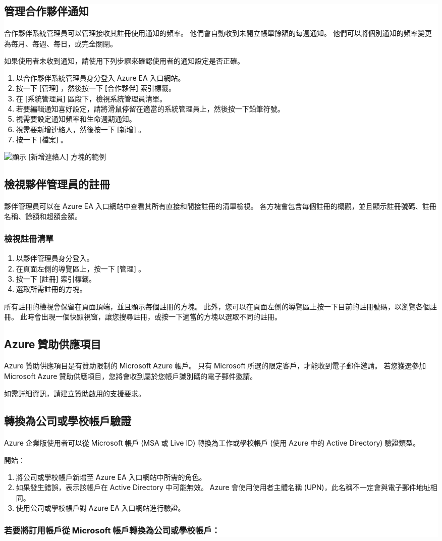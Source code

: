## <a name="manage-partner-notifications"></a>管理合作夥伴通知

合作夥伴系統管理員可以管理接收其註冊使用通知的頻率。 他們會自動收到未開立帳單餘額的每週通知。 他們可以將個別通知的頻率變更為每月、每週、每日，或完全關閉。

如果使用者未收到通知，請使用下列步驟來確認使用者的通知設定是否正確。

1. 以合作夥伴系統管理員身分登入 Azure EA 入口網站。
2. 按一下 [管理]  ，然後按一下 [合作夥伴]  索引標籤。
3. 在 [系統管理員] 區段下，檢視系統管理員清單。
4. 若要編輯通知喜好設定，請將滑鼠停留在適當的系統管理員上，然後按一下鉛筆符號。
5. 視需要設定通知頻率和生命週期通知。
6. 視需要新增連絡人，然後按一下 [新增]  。
7. 按一下 [檔案]  。

![顯示 [新增連絡人] 方塊的範例 ](./media/billing-ea-portal-administration/create-ea-manage-partner-notification.png)

## <a name="view-enrollments-for-partner-administrators"></a>檢視夥伴管理員的註冊

夥伴管理員可以在 Azure EA 入口網站中查看其所有直接和間接註冊的清單檢視。 各方塊會包含每個註冊的概觀，並且顯示註冊號碼、註冊名稱、餘額和超額金額。

### <a name="view-a-list-of-enrollments"></a>檢視註冊清單

1. 以夥伴管理員身分登入。
1. 在頁面左側的導覽區上，按一下 [管理]  。
1. 按一下 [註冊]  索引標籤。
1. 選取所需註冊的方塊。

所有註冊的檢視會保留在頁面頂端，並且顯示每個註冊的方塊。 此外，您可以在頁面左側的導覽區上按一下目前的註冊號碼，以瀏覽各個註冊。 此時會出現一個快顯視窗，讓您搜尋註冊，或按一下適當的方塊以選取不同的註冊。

## <a name="azure-sponsorship-offer"></a>Azure 贊助供應項目

Azure 贊助供應項目是有贊助限制的 Microsoft Azure 帳戶。 只有 Microsoft 所選的限定客戶，才能收到電子郵件邀請。 若您獲選參加 Microsoft Azure 贊助供應項目，您將會收到屬於您帳戶識別碼的電子郵件邀請。

如需詳細資訊，請建立[贊助啟用的支援要求](https://aka.ms/azrsponsorship)。

## <a name="conversion-to-work-or-school-account-authentication"></a>轉換為公司或學校帳戶驗證

Azure 企業版使用者可以從 Microsoft 帳戶 (MSA 或 Live ID) 轉換為工作或學校帳戶 (使用 Azure 中的 Active Directory) 驗證類型。

開始：

1. 將公司或學校帳戶新增至 Azure EA 入口網站中所需的角色。
1. 如果發生錯誤，表示該帳戶在 Active Directory 中可能無效。  Azure 會使用使用者主體名稱 (UPN)，此名稱不一定會與電子郵件地址相同。
1. 使用公司或學校帳戶對 Azure EA 入口網站進行驗證。

### <a name="to-convert-subscriptions-from-microsoft-accounts-to-work-or-school-accounts"></a>若要將訂用帳戶從 Microsoft 帳戶轉換為公司或學校帳戶：
